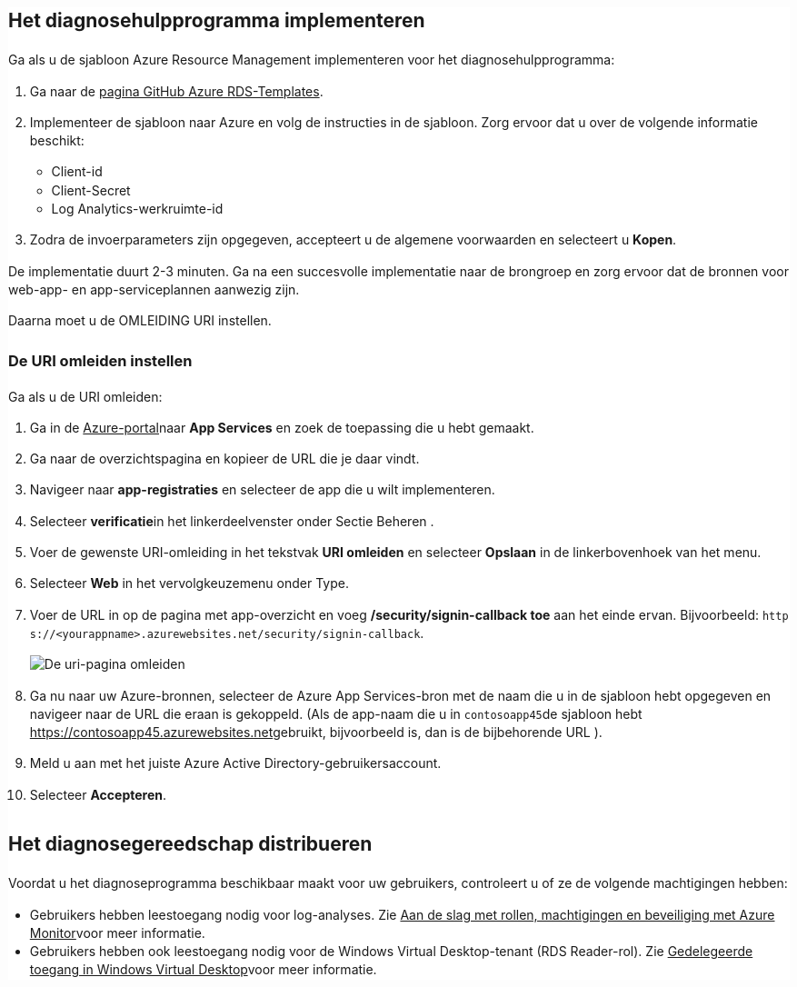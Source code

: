 ## <a name="deploy-the-diagnostics-tool"></a>Het diagnosehulpprogramma implementeren

Ga als u de sjabloon Azure Resource Management implementeren voor het diagnosehulpprogramma:

1.  Ga naar de [pagina GitHub Azure RDS-Templates](https://github.com/Azure/RDS-Templates/tree/master/wvd-templates/diagnostics-sample/deploy).
2.  Implementeer de sjabloon naar Azure en volg de instructies in de sjabloon. Zorg ervoor dat u over de volgende informatie beschikt:

    -   Client-id
    -   Client-Secret
    -   Log Analytics-werkruimte-id

3.  Zodra de invoerparameters zijn opgegeven, accepteert u de algemene voorwaarden en selecteert u **Kopen**.

De implementatie duurt 2-3 minuten. Ga na een succesvolle implementatie naar de brongroep en zorg ervoor dat de bronnen voor web-app- en app-serviceplannen aanwezig zijn.

Daarna moet u de OMLEIDING URI instellen.

### <a name="set-the-redirect-uri"></a>De URI omleiden instellen

Ga als u de URI omleiden:

1.  Ga in de [Azure-portal](https://portal.azure.com/)naar **App Services** en zoek de toepassing die u hebt gemaakt.
2.  Ga naar de overzichtspagina en kopieer de URL die je daar vindt.
3.  Navigeer naar **app-registraties** en selecteer de app die u wilt implementeren.
4.  Selecteer **verificatie**in het linkerdeelvenster onder Sectie Beheren .
5.  Voer de gewenste URI-omleiding in het tekstvak **URI omleiden** en selecteer **Opslaan** in de linkerbovenhoek van het menu.
6. Selecteer **Web** in het vervolgkeuzemenu onder Type.
7. Voer de URL in op de pagina met app-overzicht en voeg **/security/signin-callback toe** aan het einde ervan. Bijvoorbeeld: `https://<yourappname>.azurewebsites.net/security/signin-callback`.

   ![De uri-pagina omleiden](media/redirect-uri-page.png)

8. Ga nu naar uw Azure-bronnen, selecteer de Azure App Services-bron met de naam die u in de sjabloon hebt opgegeven en navigeer naar de URL die eraan is gekoppeld. (Als de app-naam die u in `contosoapp45`de sjabloon hebt <https://contosoapp45.azurewebsites.net>gebruikt, bijvoorbeeld is, dan is de bijbehorende URL ).
9. Meld u aan met het juiste Azure Active Directory-gebruikersaccount.
10.   Selecteer **Accepteren**.

## <a name="distribute-the-diagnostics-tool"></a>Het diagnosegereedschap distribueren

Voordat u het diagnoseprogramma beschikbaar maakt voor uw gebruikers, controleert u of ze de volgende machtigingen hebben:

- Gebruikers hebben leestoegang nodig voor log-analyses. Zie [Aan de slag met rollen, machtigingen en beveiliging met Azure Monitor](/azure/azure-monitor/platform/roles-permissions-security)voor meer informatie.
-  Gebruikers hebben ook leestoegang nodig voor de Windows Virtual Desktop-tenant (RDS Reader-rol). Zie [Gedelegeerde toegang in Windows Virtual Desktop](delegated-access-virtual-desktop.md)voor meer informatie.
